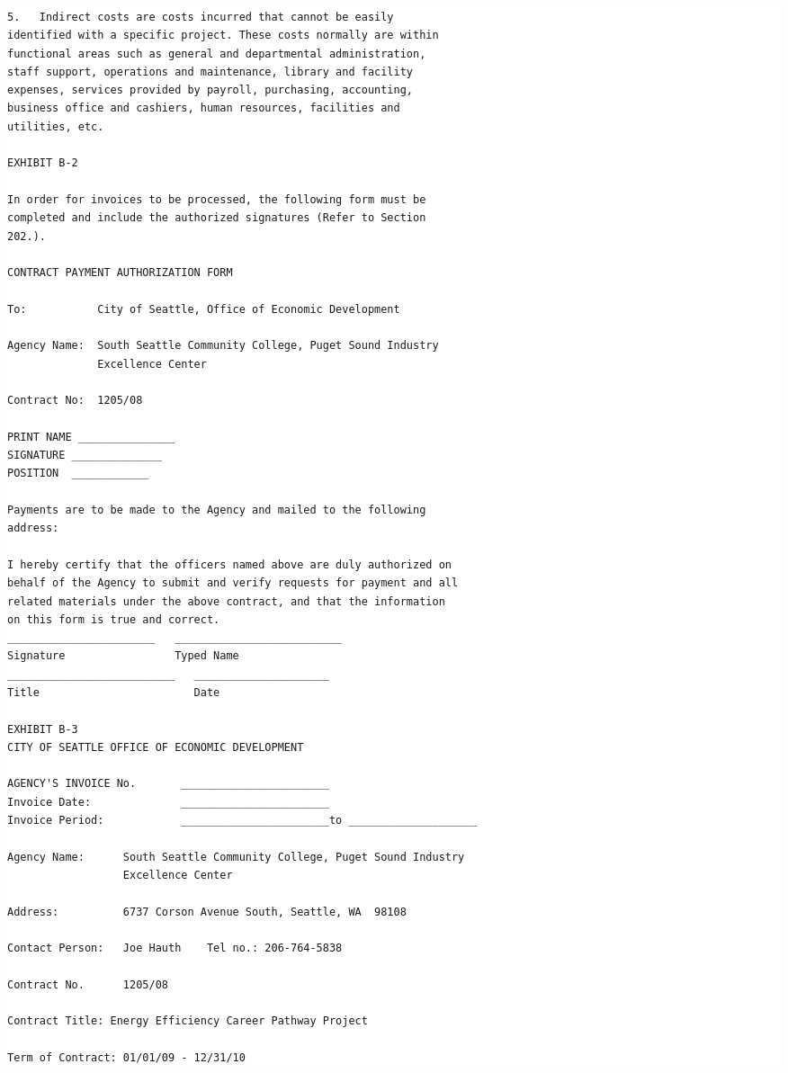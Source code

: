     5.   Indirect costs are costs incurred that cannot be easily  
    identified with a specific project. These costs normally are within  
    functional areas such as general and departmental administration,  
    staff support, operations and maintenance, library and facility  
    expenses, services provided by payroll, purchasing, accounting,  
    business office and cashiers, human resources, facilities and  
    utilities, etc.  
  
    EXHIBIT B-2  
  
    In order for invoices to be processed, the following form must be  
    completed and include the authorized signatures (Refer to Section  
    202.).  
  
    CONTRACT PAYMENT AUTHORIZATION FORM  
  
    To:           City of Seattle, Office of Economic Development  
  
    Agency Name:  South Seattle Community College, Puget Sound Industry  
                  Excellence Center  
  
    Contract No:  1205/08  
  
    PRINT NAME _______________  
    SIGNATURE ______________  
    POSITION  ____________  
  
    Payments are to be made to the Agency and mailed to the following  
    address:  
  
    I hereby certify that the officers named above are duly authorized on  
    behalf of the Agency to submit and verify requests for payment and all  
    related materials under the above contract, and that the information  
    on this form is true and correct.  
    _______________________   __________________________  
    Signature                 Typed Name  
    __________________________   _____________________  
    Title                        Date  
  
    EXHIBIT B-3  
    CITY OF SEATTLE OFFICE OF ECONOMIC DEVELOPMENT  
  
    AGENCY'S INVOICE No.       _______________________  
    Invoice Date:              _______________________  
    Invoice Period:            _______________________to ____________________  
  
    Agency Name:      South Seattle Community College, Puget Sound Industry  
                      Excellence Center  
  
    Address:          6737 Corson Avenue South, Seattle, WA  98108  
  
    Contact Person:   Joe Hauth    Tel no.: 206-764-5838  
  
    Contract No.      1205/08  
  
    Contract Title: Energy Efficiency Career Pathway Project  
  
    Term of Contract: 01/01/09 - 12/31/10  
  